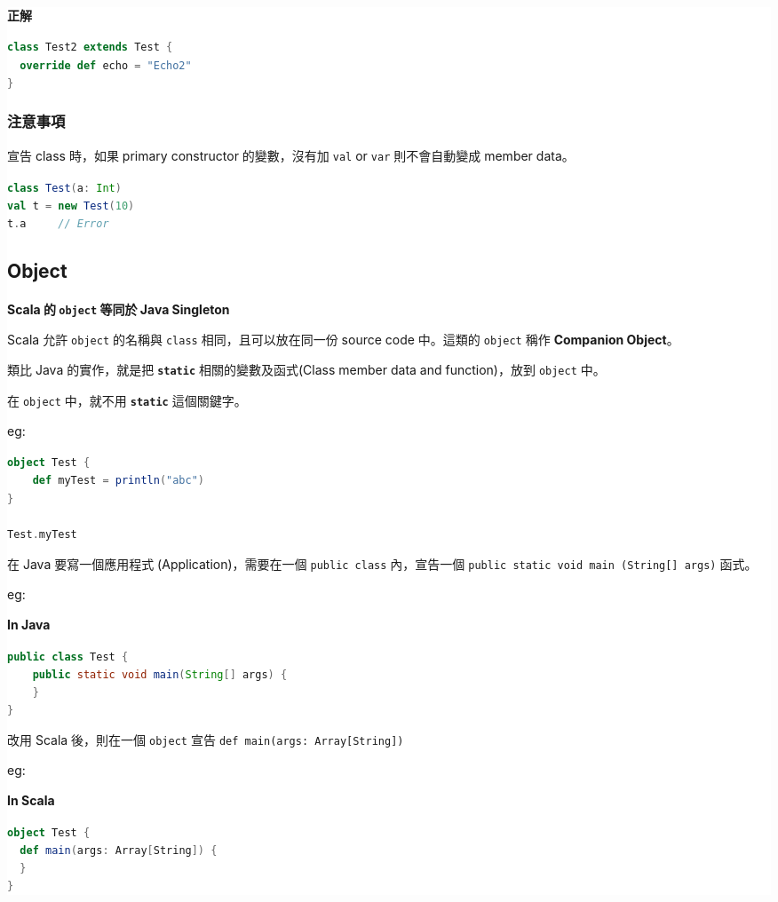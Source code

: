 __正解__

```scala
class Test2 extends Test {
  override def echo = "Echo2"
}
```

### 注意事項

宣告 class 時，如果 primary constructor 的變數，沒有加 `val` or `var` 則不會自動變成 member data。

```scala
class Test(a: Int)
val t = new Test(10)
t.a		// Error
```

## Object

__Scala 的 `object` 等同於 Java Singleton__

Scala 允許 `object` 的名稱與 `class` 相同，且可以放在同一份 source code 中。這類的 `object` 稱作 __Companion Object__。

類比 Java 的實作，就是把 __`static`__ 相關的變數及函式(Class member data and function)，放到 `object` 中。

在 `object` 中，就不用 __`static`__ 這個關鍵字。

eg:

```scala
object Test {
	def myTest = println("abc")
}

Test.myTest
```

在 Java 要寫一個應用程式 (Application)，需要在一個 `public class` 內，宣告一個 `public static void main (String[] args)` 函式。

eg:

**In Java**

```java
public class Test {
	public static void main(String[] args) {
	}
}
```

改用 Scala 後，則在一個 `object` 宣告 `def main(args: Array[String])`

eg:

**In Scala**

```scala
object Test {
  def main(args: Array[String]) {
  }
}
```
